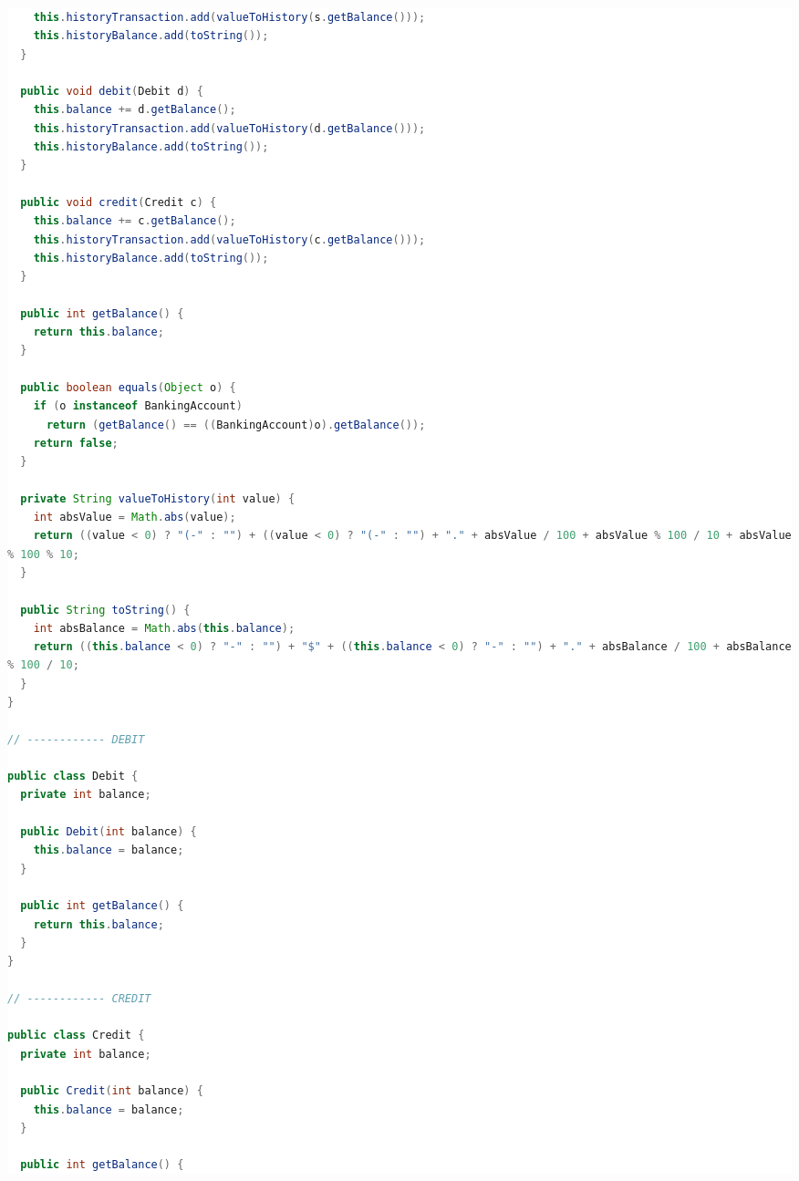 ```java
    this.historyTransaction.add(valueToHistory(s.getBalance()));
    this.historyBalance.add(toString());
  }
  
  public void debit(Debit d) {
    this.balance += d.getBalance();
    this.historyTransaction.add(valueToHistory(d.getBalance()));
    this.historyBalance.add(toString());
  }
  
  public void credit(Credit c) {
    this.balance += c.getBalance();
    this.historyTransaction.add(valueToHistory(c.getBalance()));
    this.historyBalance.add(toString());
  }
  
  public int getBalance() {
    return this.balance;
  }
  
  public boolean equals(Object o) {
    if (o instanceof BankingAccount)
      return (getBalance() == ((BankingAccount)o).getBalance()); 
    return false;
  }
  
  private String valueToHistory(int value) {
    int absValue = Math.abs(value);
    return ((value < 0) ? "(-" : "") + ((value < 0) ? "(-" : "") + "." + absValue / 100 + absValue % 100 / 10 + absValue % 100 % 10;
  }
  
  public String toString() {
    int absBalance = Math.abs(this.balance);
    return ((this.balance < 0) ? "-" : "") + "$" + ((this.balance < 0) ? "-" : "") + "." + absBalance / 100 + absBalance % 100 / 10;
  }
}

// ------------ DEBIT

public class Debit {
  private int balance;
  
  public Debit(int balance) {
    this.balance = balance;
  }
  
  public int getBalance() {
    return this.balance;
  }
}

// ------------ CREDIT

public class Credit {
  private int balance;
  
  public Credit(int balance) {
    this.balance = balance;
  }
  
  public int getBalance() {
```